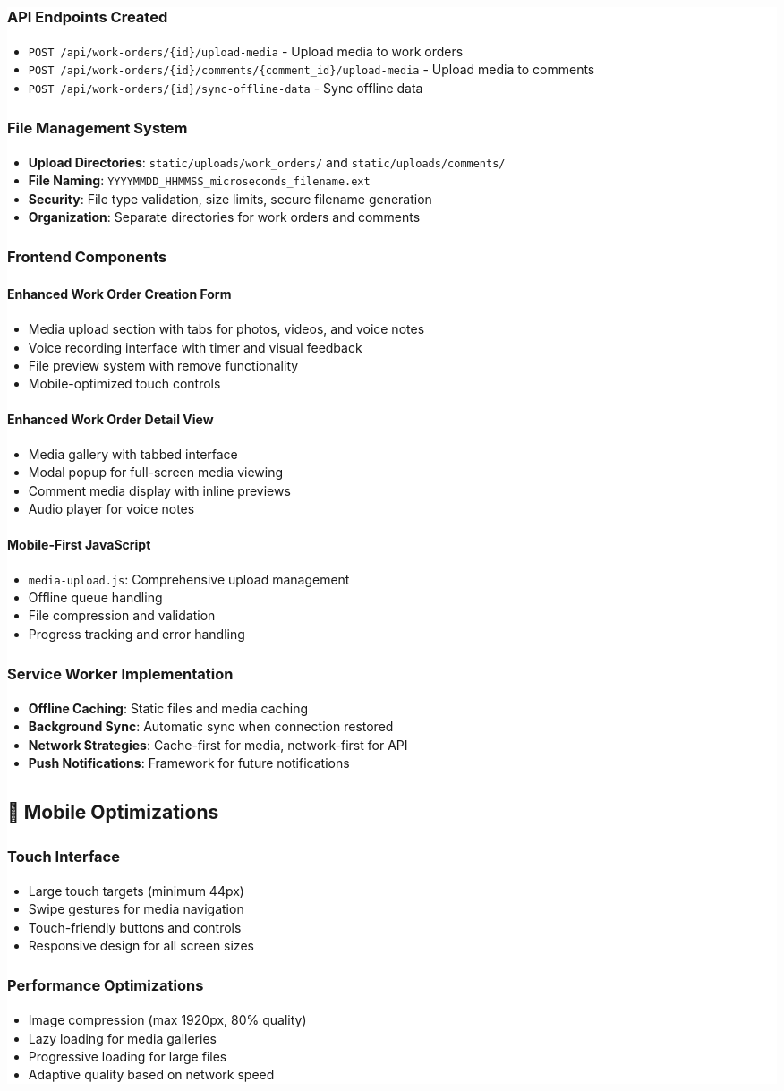 ### API Endpoints Created
- `POST /api/work-orders/{id}/upload-media` - Upload media to work orders
- `POST /api/work-orders/{id}/comments/{comment_id}/upload-media` - Upload media to comments
- `POST /api/work-orders/{id}/sync-offline-data` - Sync offline data

### File Management System
- **Upload Directories**: `static/uploads/work_orders/` and `static/uploads/comments/`
- **File Naming**: `YYYYMMDD_HHMMSS_microseconds_filename.ext`
- **Security**: File type validation, size limits, secure filename generation
- **Organization**: Separate directories for work orders and comments

### Frontend Components

#### Enhanced Work Order Creation Form
- Media upload section with tabs for photos, videos, and voice notes
- Voice recording interface with timer and visual feedback
- File preview system with remove functionality
- Mobile-optimized touch controls

#### Enhanced Work Order Detail View
- Media gallery with tabbed interface
- Modal popup for full-screen media viewing
- Comment media display with inline previews
- Audio player for voice notes

#### Mobile-First JavaScript
- `media-upload.js`: Comprehensive upload management
- Offline queue handling
- File compression and validation
- Progress tracking and error handling

### Service Worker Implementation
- **Offline Caching**: Static files and media caching
- **Background Sync**: Automatic sync when connection restored
- **Network Strategies**: Cache-first for media, network-first for API
- **Push Notifications**: Framework for future notifications

## 📱 Mobile Optimizations

### Touch Interface
- Large touch targets (minimum 44px)
- Swipe gestures for media navigation
- Touch-friendly buttons and controls
- Responsive design for all screen sizes

### Performance Optimizations
- Image compression (max 1920px, 80% quality)
- Lazy loading for media galleries
- Progressive loading for large files
- Adaptive quality based on network speed
